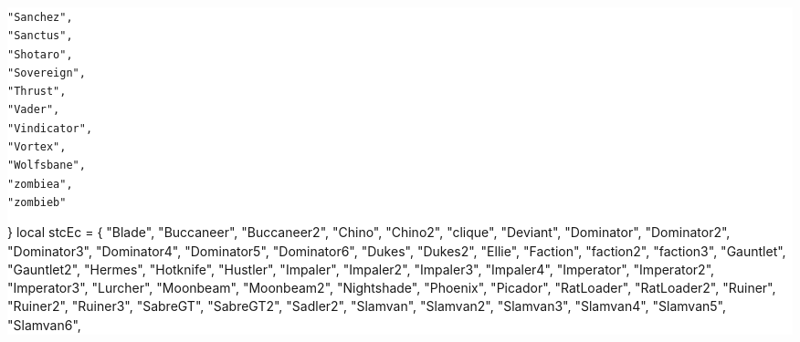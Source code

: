     "Sanchez",
    "Sanctus",
    "Shotaro",
    "Sovereign",
    "Thrust",
    "Vader",
    "Vindicator",
    "Vortex",
    "Wolfsbane",
    "zombiea",
    "zombieb"
}
local stcEc = {
    "Blade",
    "Buccaneer",
    "Buccaneer2",
    "Chino",
    "Chino2",
    "clique",
    "Deviant",
    "Dominator",
    "Dominator2",
    "Dominator3",
    "Dominator4",
    "Dominator5",
    "Dominator6",
    "Dukes",
    "Dukes2",
    "Ellie",
    "Faction",
    "faction2",
    "faction3",
    "Gauntlet",
    "Gauntlet2",
    "Hermes",
    "Hotknife",
    "Hustler",
    "Impaler",
    "Impaler2",
    "Impaler3",
    "Impaler4",
    "Imperator",
    "Imperator2",
    "Imperator3",
    "Lurcher",
    "Moonbeam",
    "Moonbeam2",
    "Nightshade",
    "Phoenix",
    "Picador",
    "RatLoader",
    "RatLoader2",
    "Ruiner",
    "Ruiner2",
    "Ruiner3",
    "SabreGT",
    "SabreGT2",
    "Sadler2",
    "Slamvan",
    "Slamvan2",
    "Slamvan3",
    "Slamvan4",
    "Slamvan5",
    "Slamvan6",
